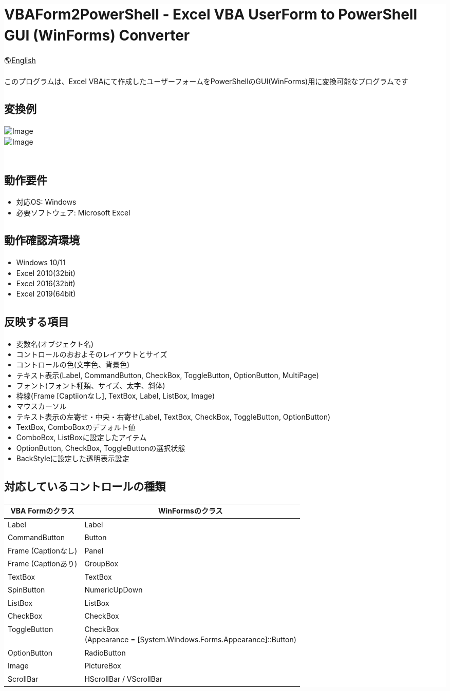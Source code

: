 # VBAForm2PowerShell - Excel VBA UserForm to PowerShell GUI (WinForms) Converter
🌎[English](https://github.com/GUI-Conversion-Tools/VBAForm2PowerShell/blob/main/README.md)<br><br>
このプログラムは、Excel VBAにて作成したユーザーフォームをPowerShellのGUI(WinForms)用に変換可能なプログラムです<br>

## 変換例
<img width="681" height="1275" alt="Image" src="https://github.com/user-attachments/assets/fd6d6445-9dd1-448e-8358-e74f91f571cd" /><br>
<img width="704" height="695" alt="Image" src="https://github.com/user-attachments/assets/46e6fa34-236e-499a-a4fe-a1be7b0e6acc" /><br><br>

## 動作要件
- 対応OS: Windows
- 必要ソフトウェア: Microsoft Excel

## 動作確認済環境
- Windows 10/11
- Excel 2010(32bit)
- Excel 2016(32bit)
- Excel 2019(64bit)

## 反映する項目
- 変数名(オブジェクト名)
- コントロールのおおよそのレイアウトとサイズ
- コントロールの色(文字色、背景色)
- テキスト表示(Label, CommandButton, CheckBox, ToggleButton, OptionButton, MultiPage)
- フォント(フォント種類、サイズ、太字、斜体)
- 枠線(Frame [Captiionなし], TextBox, Label, ListBox, Image)
- マウスカーソル
- テキスト表示の左寄せ・中央・右寄せ(Label, TextBox, CheckBox, ToggleButton, OptionButton)
- TextBox, ComboBoxのデフォルト値
- ComboBox, ListBoxに設定したアイテム
- OptionButton, CheckBox, ToggleButtonの選択状態
- BackStyleに設定した透明表示設定

## 対応しているコントロールの種類
| VBA Formのクラス | WinFormsのクラス|
| ------ | ------ |
| Label | Label |
| CommandButton | Button |
| Frame (Captionなし) | Panel |
| Frame (Captionあり) | GroupBox |
| TextBox | TextBox |
| SpinButton | NumericUpDown |
| ListBox | ListBox |
| CheckBox | CheckBox |
| ToggleButton | CheckBox<br>(Appearance = [System.Windows.Forms.Appearance]::Button) |
| OptionButton | RadioButton |
| Image | PictureBox |
| ScrollBar | HScrollBar / VScrollBar |